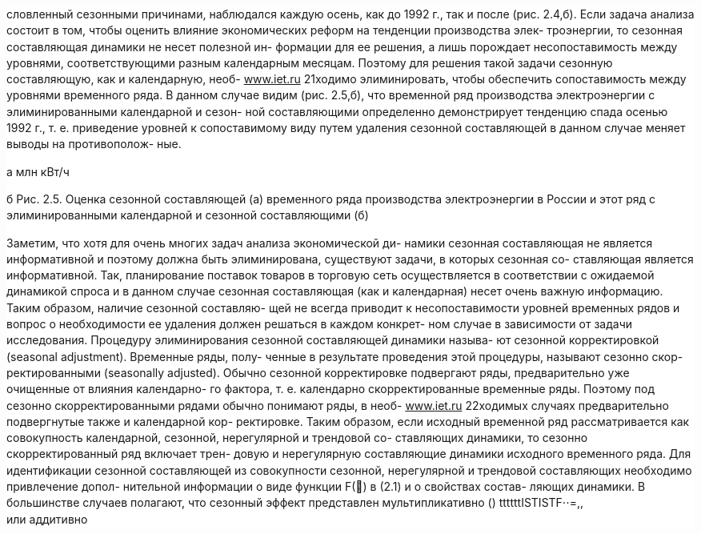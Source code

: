 словленный сезонными причинами, наблюдался каждую осень, как до 
1992 г., так и после (рис. 2.4,б). Если задача анализа состоит в том, чтобы 
оценить влияние экономических реформ на тенденции производства элек-
троэнергии, то сезонная составляющая динамики не несет полезной ин-
формации для ее решения, а лишь порождает несопоставимость между 
уровнями, соответствующими разным календарным месяцам. Поэтому для 
решения такой задачи сезонную составляющую, как и календарную, необ-
 www.iet.ru 21ходимо элиминировать, чтобы обеспечить сопоставимость между уровнями 
временного ряда. В данном случае видим (рис. 2.5,б), что временной ряд 
производства электроэнергии с элиминированными календарной и сезон-
ной составляющими определенно демонстрирует тенденцию спада осенью 
1992 г., т. е. приведение уровней к сопоставимому виду путем удаления 
сезонной составляющей в данном случае меняет выводы на противополож-
ные. 
  


а        млн кВт/ч 


б 
Рис. 2.5. Оценка сезонной составляющей (а) временного ряда производства 
электроэнергии в России и этот ряд с элиминированными календарной и 
сезонной составляющими (б) 
 
 Заметим, что хотя для очень многих задач анализа экономической ди-
намики сезонная составляющая не является информативной и поэтому 
должна быть элиминирована, существуют задачи, в которых сезонная со-
ставляющая является информативной. Так, планирование поставок товаров 
в торговую сеть осуществляется в соответствии с ожидаемой динамикой 
спроса и в данном случае сезонная составляющая (как и календарная) несет 
очень важную информацию. Таким образом, наличие сезонной составляю-
щей не всегда приводит к несопоставимости уровней временных рядов и 
вопрос о необходимости ее удаления должен решаться в каждом конкрет-
ном случае в зависимости от задачи исследования. 
 Процедуру элиминирования сезонной составляющей динамики называ-
ют сезонной корректировкой (seasonal adjustment). Временные ряды, полу-
ченные в результате проведения этой процедуры, называют сезонно скор-
ректированными (seasonally adjusted). Обычно сезонной корректировке 
подвергают ряды, предварительно уже очищенные от влияния календарно-
го фактора, т. е. календарно скорректированные временные ряды. Поэтому 
под сезонно скорректированными рядами обычно понимают ряды, в необ-
 www.iet.ru 22ходимых случаях предварительно подвергнутые также и календарной кор-
ректировке. Таким образом, если исходный временной ряд рассматривается 
как совокупность календарной, сезонной, нерегулярной и трендовой со-
ставляющих динамики, то сезонно скорректированный ряд включает трен-
довую и нерегулярную составляющие динамики исходного временного 
ряда. 
 Для идентификации сезонной составляющей из совокупности сезонной, 
нерегулярной и трендовой составляющих необходимо привлечение допол-
нительной информации о виде функции F() в (2.1) и о свойствах состав-
ляющих динамики. 
 В большинстве случаев полагают, что сезонный эффект представлен 
мультипликативно 
  ()
ttttttISTISTF⋅⋅=,,  
или аддитивно 
  
